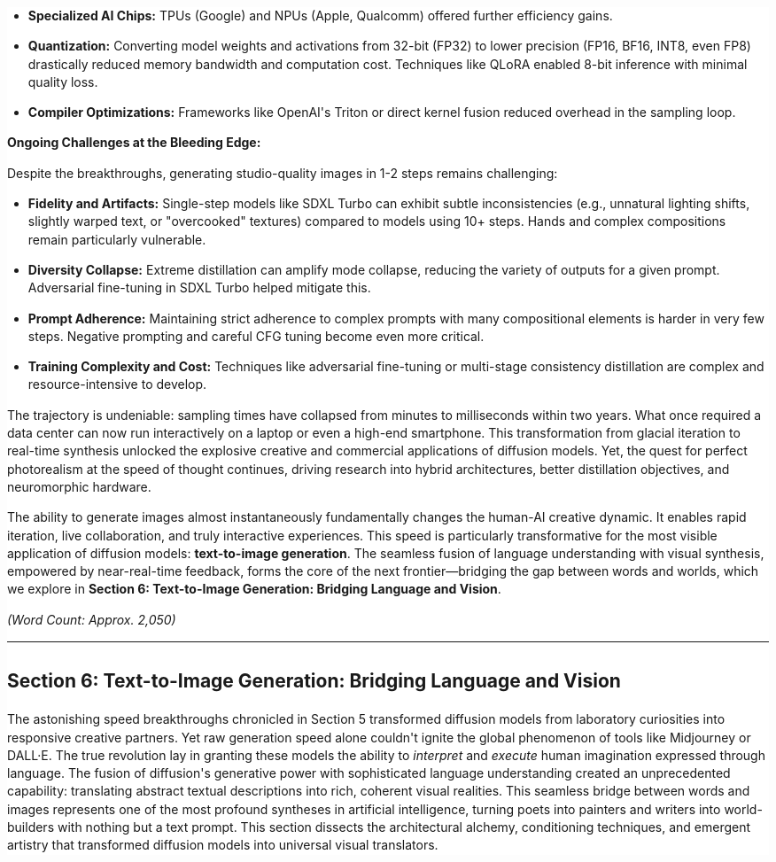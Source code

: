 *   **Specialized AI Chips:** TPUs (Google) and NPUs (Apple, Qualcomm) offered further efficiency gains.

*   **Quantization:** Converting model weights and activations from 32-bit (FP32) to lower precision (FP16, BF16, INT8, even FP8) drastically reduced memory bandwidth and computation cost. Techniques like QLoRA enabled 8-bit inference with minimal quality loss.

*   **Compiler Optimizations:** Frameworks like OpenAI's Triton or direct kernel fusion reduced overhead in the sampling loop.

**Ongoing Challenges at the Bleeding Edge:**

Despite the breakthroughs, generating studio-quality images in 1-2 steps remains challenging:

*   **Fidelity and Artifacts:** Single-step models like SDXL Turbo can exhibit subtle inconsistencies (e.g., unnatural lighting shifts, slightly warped text, or "overcooked" textures) compared to models using 10+ steps. Hands and complex compositions remain particularly vulnerable.

*   **Diversity Collapse:** Extreme distillation can amplify mode collapse, reducing the variety of outputs for a given prompt. Adversarial fine-tuning in SDXL Turbo helped mitigate this.

*   **Prompt Adherence:** Maintaining strict adherence to complex prompts with many compositional elements is harder in very few steps. Negative prompting and careful CFG tuning become even more critical.

*   **Training Complexity and Cost:** Techniques like adversarial fine-tuning or multi-stage consistency distillation are complex and resource-intensive to develop.

The trajectory is undeniable: sampling times have collapsed from minutes to milliseconds within two years. What once required a data center can now run interactively on a laptop or even a high-end smartphone. This transformation from glacial iteration to real-time synthesis unlocked the explosive creative and commercial applications of diffusion models. Yet, the quest for perfect photorealism at the speed of thought continues, driving research into hybrid architectures, better distillation objectives, and neuromorphic hardware.

The ability to generate images almost instantaneously fundamentally changes the human-AI creative dynamic. It enables rapid iteration, live collaboration, and truly interactive experiences. This speed is particularly transformative for the most visible application of diffusion models: **text-to-image generation**. The seamless fusion of language understanding with visual synthesis, empowered by near-real-time feedback, forms the core of the next frontier—bridging the gap between words and worlds, which we explore in **Section 6: Text-to-Image Generation: Bridging Language and Vision**.

*(Word Count: Approx. 2,050)*



---





## Section 6: Text-to-Image Generation: Bridging Language and Vision

The astonishing speed breakthroughs chronicled in Section 5 transformed diffusion models from laboratory curiosities into responsive creative partners. Yet raw generation speed alone couldn't ignite the global phenomenon of tools like Midjourney or DALL·E. The true revolution lay in granting these models the ability to *interpret* and *execute* human imagination expressed through language. The fusion of diffusion's generative power with sophisticated language understanding created an unprecedented capability: translating abstract textual descriptions into rich, coherent visual realities. This seamless bridge between words and images represents one of the most profound syntheses in artificial intelligence, turning poets into painters and writers into world-builders with nothing but a text prompt. This section dissects the architectural alchemy, conditioning techniques, and emergent artistry that transformed diffusion models into universal visual translators.
